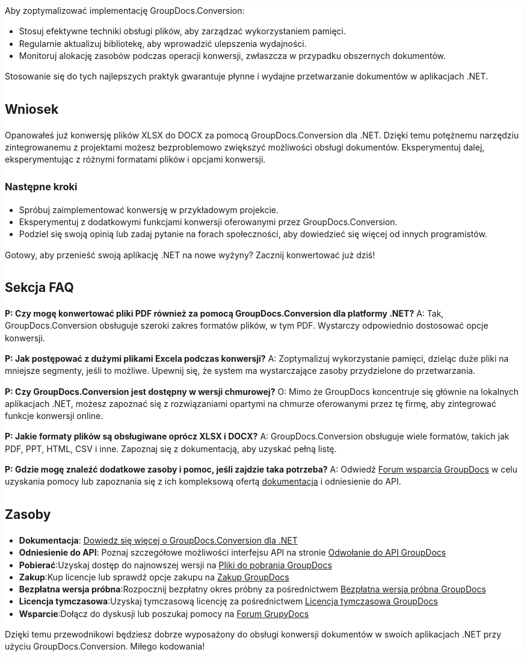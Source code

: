 Aby zoptymalizować implementację GroupDocs.Conversion:
- Stosuj efektywne techniki obsługi plików, aby zarządzać wykorzystaniem pamięci.
- Regularnie aktualizuj bibliotekę, aby wprowadzić ulepszenia wydajności.
- Monitoruj alokację zasobów podczas operacji konwersji, zwłaszcza w przypadku obszernych dokumentów.

Stosowanie się do tych najlepszych praktyk gwarantuje płynne i wydajne przetwarzanie dokumentów w aplikacjach .NET.

## Wniosek

Opanowałeś już konwersję plików XLSX do DOCX za pomocą GroupDocs.Conversion dla .NET. Dzięki temu potężnemu narzędziu zintegrowanemu z projektami możesz bezproblemowo zwiększyć możliwości obsługi dokumentów. Eksperymentuj dalej, eksperymentując z różnymi formatami plików i opcjami konwersji.

### Następne kroki
- Spróbuj zaimplementować konwersję w przykładowym projekcie.
- Eksperymentuj z dodatkowymi funkcjami konwersji oferowanymi przez GroupDocs.Conversion.
- Podziel się swoją opinią lub zadaj pytanie na forach społeczności, aby dowiedzieć się więcej od innych programistów.

Gotowy, aby przenieść swoją aplikację .NET na nowe wyżyny? Zacznij konwertować już dziś!

## Sekcja FAQ

**P: Czy mogę konwertować pliki PDF również za pomocą GroupDocs.Conversion dla platformy .NET?**
A: Tak, GroupDocs.Conversion obsługuje szeroki zakres formatów plików, w tym PDF. Wystarczy odpowiednio dostosować opcje konwersji.

**P: Jak postępować z dużymi plikami Excela podczas konwersji?**
A: Zoptymalizuj wykorzystanie pamięci, dzieląc duże pliki na mniejsze segmenty, jeśli to możliwe. Upewnij się, że system ma wystarczające zasoby przydzielone do przetwarzania.

**P: Czy GroupDocs.Conversion jest dostępny w wersji chmurowej?**
O: Mimo że GroupDocs koncentruje się głównie na lokalnych aplikacjach .NET, możesz zapoznać się z rozwiązaniami opartymi na chmurze oferowanymi przez tę firmę, aby zintegrować funkcje konwersji online.

**P: Jakie formaty plików są obsługiwane oprócz XLSX i DOCX?**
A: GroupDocs.Conversion obsługuje wiele formatów, takich jak PDF, PPT, HTML, CSV i inne. Zapoznaj się z dokumentacją, aby uzyskać pełną listę.

**P: Gdzie mogę znaleźć dodatkowe zasoby i pomoc, jeśli zajdzie taka potrzeba?**
A: Odwiedź [Forum wsparcia GroupDocs](https://forum.groupdocs.com/c/conversion/10) w celu uzyskania pomocy lub zapoznania się z ich kompleksową ofertą [dokumentacja](https://docs.groupdocs.com/conversion/net/) i odniesienie do API.

## Zasoby
- **Dokumentacja**: [Dowiedz się więcej o GroupDocs.Conversion dla .NET](https://docs.groupdocs.com/conversion/net/)
- **Odniesienie do API**: Poznaj szczegółowe możliwości interfejsu API na stronie [Odwołanie do API GroupDocs](https://reference.groupdocs.com/conversion/net/)
- **Pobierać**:Uzyskaj dostęp do najnowszej wersji na [Pliki do pobrania GroupDocs](https://releases.groupdocs.com/conversion/net/)
- **Zakup**:Kup licencje lub sprawdź opcje zakupu na [Zakup GroupDocs](https://purchase.groupdocs.com/buy)
- **Bezpłatna wersja próbna**:Rozpocznij bezpłatny okres próbny za pośrednictwem [Bezpłatna wersja próbna GroupDocs](https://releases.groupdocs.com/conversion/net/)
- **Licencja tymczasowa**:Uzyskaj tymczasową licencję za pośrednictwem [Licencja tymczasowa GroupDocs](https://purchase.groupdocs.com/temporary-license/)
- **Wsparcie**:Dołącz do dyskusji lub poszukaj pomocy na [Forum GrupyDocs](https://forum.groupdocs.com/c/conversion/10)

Dzięki temu przewodnikowi będziesz dobrze wyposażony do obsługi konwersji dokumentów w swoich aplikacjach .NET przy użyciu GroupDocs.Conversion. Miłego kodowania!